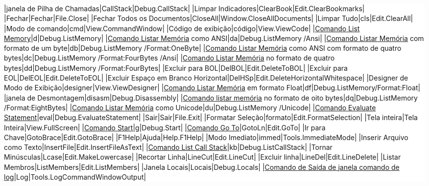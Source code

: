 |janela de Pilha de Chamadas|CallStack|Debug.CallStack|
|Limpar Indicadores|ClearBook|Edit.ClearBookmarks|
|Fechar|Fechar|File.Close|
|Fechar Todos os Documentos|CloseAll|Window.CloseAllDocuments|
|Limpar Tudo|cls|Edit.ClearAll|
|Modo de comando|cmd|View.CommandWindow|
|Código de exibição|código|View.ViewCode|
|[Comando List Memory](../../ide/reference/list-memory-command.md)|d|Debug.ListMemory|
|[Comando Listar Memória](../../ide/reference/list-memory-command.md) como ANSI|da|Debug.ListMemory /Ansi|
|[Comando Listar Memória](../../ide/reference/list-memory-command.md) com formato de um byte|db|Debug.ListMemory /Format:OneByte|
|[Comando Listar Memória](../../ide/reference/list-memory-command.md) como ANSI com formato de quatro bytes|dc|Debug.ListMemory /Format:FourBytes /Ansi|
|[Comando Listar Memória](../../ide/reference/list-memory-command.md) no formato de quatro bytes|dd|Debug.ListMemory /Format:FourBytes|
|Excluir para BOL|DelBOL|Edit.DeleteToBOL|
|Excluir para EOL|DelEOL|Edit.DeleteToEOL|
|Excluir Espaço em Branco Horizontal|DelHSp|Edit.DeleteHorizontalWhitespace|
|Designer de Modo de Exibição|designer|View.ViewDesigner|
|[Comando Listar Memória](../../ide/reference/list-memory-command.md) em formato Float|df|Debug.ListMemory/Format:Float|
|janela de Desmontagem|disasm|Debug.Disassembly|
|[Comando listar memória](../../ide/reference/list-memory-command.md) no formato de oito bytes|dq|Debug.ListMemory /Format:EightBytes|
|[Comando Listar Memória](../../ide/reference/list-memory-command.md) como Unicode|du|Debug.ListMemory /Unicode|
|[Comando Evaluate Statement](../../ide/reference/evaluate-statement-command.md)|eval|Debug.EvaluateStatement|
|Sair|Sair|File.Exit|
|Formatar Seleção|formato|Edit.FormatSelection|
|Tela inteira|Tela Inteira|View.FullScreen|
|[Comando Start](../../ide/reference/start-command.md)|g|Debug.Start|
|[Comando Go To](../../ide/reference/go-to-command.md)|GotoLn|Edit.GoTo|
|Ir para Chave|GotoBrace|Edit.GotoBrace|
|F1Help|Ajuda|Help.F1Help|
|Modo Imediato|immed|Tools.ImmediateMode|
|Inserir Arquivo como Texto|InsertFile|Edit.InsertFileAsText|
|[Comando List Call Stack](../../ide/reference/list-call-stack-command.md)|kb|Debug.ListCallStack|
|Tornar Minúsculas|Lcase|Edit.MakeLowercase|
|Recortar Linha|LineCut|Edit.LineCut|
|Excluir linha|LineDel|Edit.LineDelete|
|Listar Membros|ListMembers|Edit.ListMembers|
|Janela Locais|Locais|Debug.Locals|
|[Comando de Saída de janela comando de log](../../ide/reference/log-command-window-output-command.md)|Log|Tools.LogCommandWindowOutput|